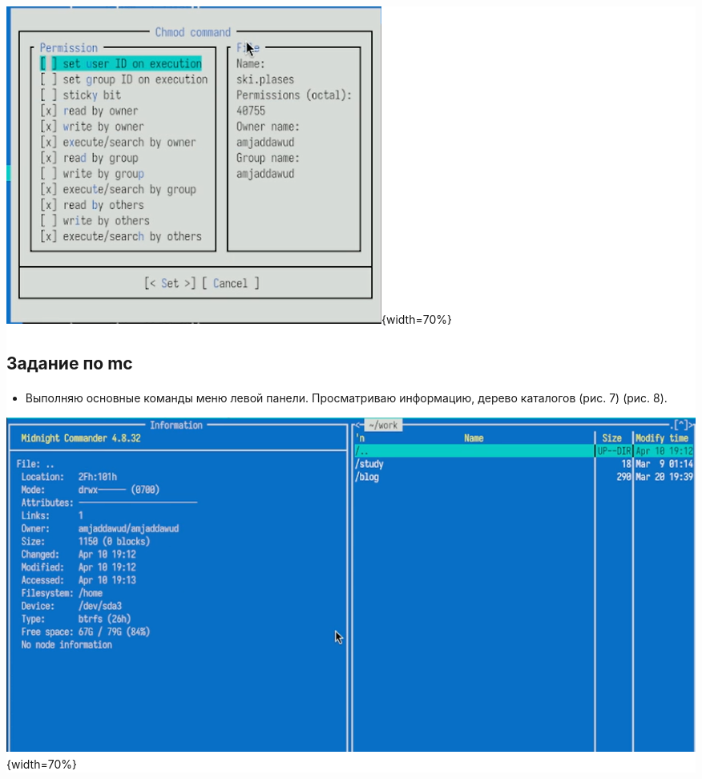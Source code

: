 ![Просмотр прав доступа](image/6.PNG){width=70%}

## Задание по mc

- Выполняю основные команды меню левой панели. Просматриваю информацию, дерево каталогов (рис. 7) (рис. 8).

![Просмотр информации](image/7.PNG){width=70%}
